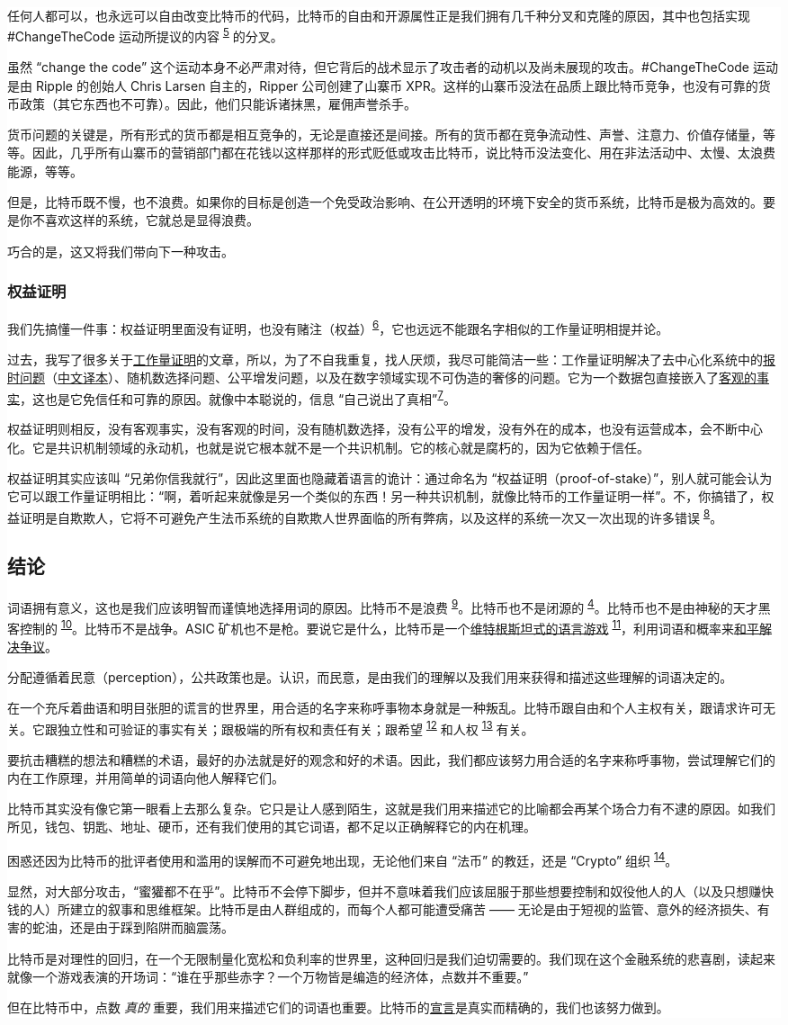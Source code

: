 任何人都可以，也永远可以自由改变比特币的代码，比特币的自由和开源属性正是我们拥有几千种分叉和克隆的原因，其中也包括实现  \#ChangeTheCode 运动所提议的内容 <sup><a href="#note5" id="jump-5">5</a></sup> 的分叉。

虽然 “change the code” 这个运动本身不必严肃对待，但它背后的战术显示了攻击者的动机以及尚未展现的攻击。\#ChangeTheCode 运动是由 Ripple 的创始人 Chris Larsen 自主的，Ripper 公司创建了山寨币 XPR。这样的山寨币没法在品质上跟比特币竞争，也没有可靠的货币政策（其它东西也不可靠）。因此，他们只能诉诸抹黑，雇佣声誉杀手。

货币问题的关键是，所有形式的货币都是相互竞争的，无论是直接还是间接。所有的货币都在竞争流动性、声誉、注意力、价值存储量，等等。因此，几乎所有山寨币的营销部门都在花钱以这样那样的形式贬低或攻击比特币，说比特币没法变化、用在非法活动中、太慢、太浪费能源，等等。

但是，比特币既不慢，也不浪费。如果你的目标是创造一个免受政治影响、在公开透明的环境下安全的货币系统，比特币是极为高效的。要是你不喜欢这样的系统，它就总是显得浪费。

巧合的是，这又将我们带向下一种攻击。

### 权益证明

我们先搞懂一件事：权益证明里面没有证明，也没有赌注（权益）<sup><a href="#note6" id="jump-6">6</a></sup>，它也远远不能跟名字相似的工作量证明相提并论。

过去，我写了很多关于[工作量证明](https://dergigi.com/pow/)的文章，所以，为了不自我重复，找人厌烦，我尽可能简洁一些：工作量证明解决了去中心化系统中的[报时问题](https://dergigi.com/2021/01/14/bitcoin-is-time/)（[中文译本](https://www.btcstudy.org/2021/09/29/bitcoin-is-time/)）、随机数选择问题、公平增发问题，以及在数字领域实现不可伪造的奢侈的问题。它为一个数据包直接嵌入了[客观的事实](https://dergigi.com/2022/04/03/inalienable-property-rights/#reify)，这也是它免信任和可靠的原因。就像中本聪说的，信息 “自己说出了真相”<sup><a href="#note7" id="jump-7">7</a></sup>。

权益证明则相反，没有客观事实，没有客观的时间，没有随机数选择，没有公平的增发，没有外在的成本，也没有运营成本，会不断中心化。它是共识机制领域的永动机，也就是说它根本就不是一个共识机制。它的核心就是腐朽的，因为它依赖于信任。

权益证明其实应该叫 “兄弟你信我就行”，因此这里面也隐藏着语言的诡计：通过命名为 “权益证明（proof-of-stake）”，别人就可能会认为它可以跟工作量证明相比：“啊，着听起来就像是另一个类似的东西！另一种共识机制，就像比特币的工作量证明一样”。不，你搞错了，权益证明是自欺欺人，它将不可避免产生法币系统的自欺欺人世界面临的所有弊病，以及这样的系统一次又一次出现的许多错误 <sup><a href="#note8" id="jump-8">8</a></sup>。

## 结论

词语拥有意义，这也是我们应该明智而谨慎地选择用词的原因。比特币不是浪费 <sup><a href="#note9" id="jump-9">9</a></sup>。比特币也不是闭源的 <sup><a href="#note4" id="jump-4-2">4</a></sup>。比特币也不是由神秘的天才黑客控制的 <sup><a href="#note10" id="jump-10">10</a></sup>。比特币不是战争。ASIC 矿机也不是枪。要说它是什么，比特币是一个[维特根斯坦式的语言游戏](https://dergigi.com/speech) <sup><a href="#note11" id="jump-11">11</a></sup>，利用词语和概率来[和平解决争议](https://dergigi.com/peace)。

分配遵循着民意（perception），公共政策也是。认识，而民意，是由我们的理解以及我们用来获得和描述这些理解的词语决定的。

在一个充斥着曲语和明目张胆的谎言的世界里，用合适的名字来称呼事物本身就是一种叛乱。比特币跟自由和个人主权有关，跟请求许可无关。它跟独立性和可验证的事实有关；跟极端的所有权和责任有关；跟希望 <sup><a href="#note12" id="jump-12">12</a></sup> 和人权 <sup><a href="#note13" id="jump-13">13</a></sup> 有关。

要抗击糟糕的想法和糟糕的术语，最好的办法就是好的观念和好的术语。因此，我们都应该努力用合适的名字来称呼事物，尝试理解它们的内在工作原理，并用简单的词语向他人解释它们。

比特币其实没有像它第一眼看上去那么复杂。它只是让人感到陌生，这就是我们用来描述它的比喻都会再某个场合力有不逮的原因。如我们所见，钱包、钥匙、地址、硬币，还有我们使用的其它词语，都不足以正确解释它的内在机理。

困惑还因为比特币的批评者使用和滥用的误解而不可避免地出现，无论他们来自 “法币” 的教廷，还是 “Crypto” 组织 <sup><a href="#note14" id="jump-14">14</a></sup>。

显然，对大部分攻击，“蜜獾都不在乎”。比特币不会停下脚步，但并不意味着我们应该屈服于那些想要控制和奴役他人的人（以及只想赚快钱的人）所建立的叙事和思维框架。比特币是由人群组成的，而每个人都可能遭受痛苦 —— 无论是由于短视的监管、意外的经济损失、有害的蛇油，还是由于踩到陷阱而脑震荡。

比特币是对理性的回归，在一个无限制量化宽松和负利率的世界里，这种回归是我们迫切需要的。我们现在这个金融系统的悲喜剧，读起来就像一个游戏表演的开场词：“谁在乎那些赤字？一个万物皆是编造的经济体，点数并不重要。”

但在比特币中，点数 *真的* 重要，我们用来描述它们的词语也重要。比特币的[宣言](https://dergigi.com/speech)是真实而精确的，我们也该努力做到。
